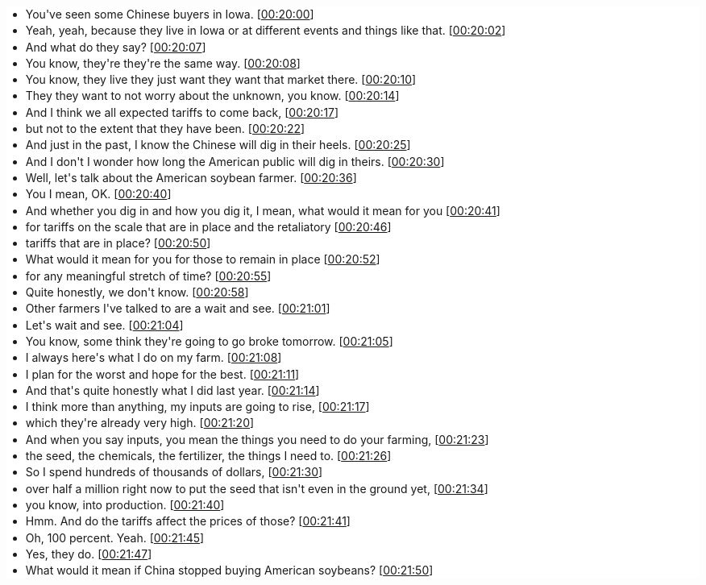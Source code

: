 *  You've seen some Chinese buyers in Iowa. [[00:20:00](https://www.youtube.com/watch?v=pS0F2kF1tAU&t=1200.46s)]
*  Yeah, yeah, because they live in Iowa or at different events and things like that. [[00:20:02](https://www.youtube.com/watch?v=pS0F2kF1tAU&t=1202.86s)]
*  And what do they say? [[00:20:07](https://www.youtube.com/watch?v=pS0F2kF1tAU&t=1207.7s)]
*  You know, they're they're the same way. [[00:20:08](https://www.youtube.com/watch?v=pS0F2kF1tAU&t=1208.82s)]
*  You know, they live they just want they want that market there. [[00:20:10](https://www.youtube.com/watch?v=pS0F2kF1tAU&t=1210.54s)]
*  They they want to not worry about the unknown, you know. [[00:20:14](https://www.youtube.com/watch?v=pS0F2kF1tAU&t=1214.18s)]
*  And I think we all expected tariffs to come back, [[00:20:17](https://www.youtube.com/watch?v=pS0F2kF1tAU&t=1217.82s)]
*  but not to the extent that they have been. [[00:20:22](https://www.youtube.com/watch?v=pS0F2kF1tAU&t=1222.22s)]
*  And just in the past, I know the Chinese will dig in their heels. [[00:20:25](https://www.youtube.com/watch?v=pS0F2kF1tAU&t=1225.54s)]
*  And I don't I wonder how long the American public will dig in theirs. [[00:20:30](https://www.youtube.com/watch?v=pS0F2kF1tAU&t=1230.6599999999999s)]
*  Well, let's talk about the American soybean farmer. [[00:20:36](https://www.youtube.com/watch?v=pS0F2kF1tAU&t=1236.58s)]
*  You I mean, OK. [[00:20:40](https://www.youtube.com/watch?v=pS0F2kF1tAU&t=1240.3799999999999s)]
*  And whether you dig in and how you dig it, I mean, what would it mean for you [[00:20:41](https://www.youtube.com/watch?v=pS0F2kF1tAU&t=1241.58s)]
*  for tariffs on the scale that are in place and the retaliatory [[00:20:46](https://www.youtube.com/watch?v=pS0F2kF1tAU&t=1246.22s)]
*  tariffs that are in place? [[00:20:50](https://www.youtube.com/watch?v=pS0F2kF1tAU&t=1250.6599999999999s)]
*  What would it mean for you for those to remain in place [[00:20:52](https://www.youtube.com/watch?v=pS0F2kF1tAU&t=1252.02s)]
*  for any meaningful stretch of time? [[00:20:55](https://www.youtube.com/watch?v=pS0F2kF1tAU&t=1255.74s)]
*  Quite honestly, we don't know. [[00:20:58](https://www.youtube.com/watch?v=pS0F2kF1tAU&t=1258.66s)]
*  Other farmers I've talked to are a wait and see. [[00:21:01](https://www.youtube.com/watch?v=pS0F2kF1tAU&t=1261.38s)]
*  Let's wait and see. [[00:21:04](https://www.youtube.com/watch?v=pS0F2kF1tAU&t=1264.06s)]
*  You know, some think they're going to go broke tomorrow. [[00:21:05](https://www.youtube.com/watch?v=pS0F2kF1tAU&t=1265.42s)]
*  I always here's what I do on my farm. [[00:21:08](https://www.youtube.com/watch?v=pS0F2kF1tAU&t=1268.98s)]
*  I plan for the worst and hope for the best. [[00:21:11](https://www.youtube.com/watch?v=pS0F2kF1tAU&t=1271.5s)]
*  And that's quite honestly what I did last year. [[00:21:14](https://www.youtube.com/watch?v=pS0F2kF1tAU&t=1274.26s)]
*  I think more than anything, my inputs are going to rise, [[00:21:17](https://www.youtube.com/watch?v=pS0F2kF1tAU&t=1277.06s)]
*  which they're already very high. [[00:21:20](https://www.youtube.com/watch?v=pS0F2kF1tAU&t=1280.74s)]
*  And when you say inputs, you mean the things you need to do your farming, [[00:21:23](https://www.youtube.com/watch?v=pS0F2kF1tAU&t=1283.06s)]
*  the seed, the chemicals, the fertilizer, the things I need to. [[00:21:26](https://www.youtube.com/watch?v=pS0F2kF1tAU&t=1286.6200000000001s)]
*  So I spend hundreds of thousands of dollars, [[00:21:30](https://www.youtube.com/watch?v=pS0F2kF1tAU&t=1290.66s)]
*  over half a million right now to put the seed that isn't even in the ground yet, [[00:21:34](https://www.youtube.com/watch?v=pS0F2kF1tAU&t=1294.3400000000001s)]
*  you know, into production. [[00:21:40](https://www.youtube.com/watch?v=pS0F2kF1tAU&t=1300.46s)]
*  Hmm. And do the tariffs affect the prices of those? [[00:21:41](https://www.youtube.com/watch?v=pS0F2kF1tAU&t=1301.8600000000001s)]
*  Oh, 100 percent. Yeah. [[00:21:45](https://www.youtube.com/watch?v=pS0F2kF1tAU&t=1305.5s)]
*  Yes, they do. [[00:21:47](https://www.youtube.com/watch?v=pS0F2kF1tAU&t=1307.8600000000001s)]
*  What would it mean if China stopped buying American soybeans? [[00:21:50](https://www.youtube.com/watch?v=pS0F2kF1tAU&t=1310.38s)]